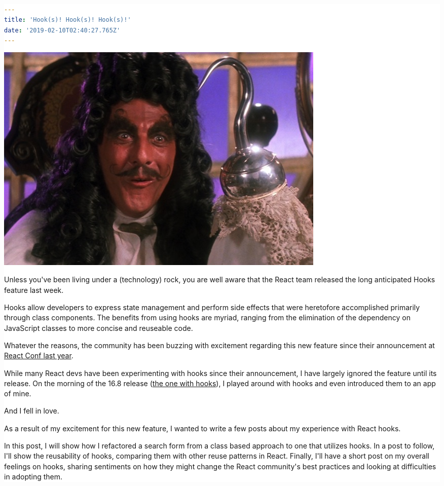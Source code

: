 ```yaml
---
title: 'Hook(s)! Hook(s)! Hook(s)!'
date: '2019-02-10T02:40:27.765Z'
---
```


![Captain James Hook from Hook](./hook.jpg)

Unless you've been living under a (technology) rock, you are well aware that the React team released the long anticipated Hooks feature last week.

Hooks allow developers to express state management and perform side effects that were heretofore accomplished primarily through class components. The benefits from using hooks are myriad, ranging from the elimination of the dependency on JavaScript classes to more concise and reuseable code.

Whatever the reasons, the community has been buzzing with excitement regarding this new feature since their announcement at [React Conf last year](https://www.youtube.com/watch?v=dpw9EHDh2bM).

While many React devs have been experimenting with hooks since their announcement, I have largely ignored the feature until its release. On the morning of the 16.8 release ([the one with hooks](https://reactjs.org/blog/2019/02/06/react-v16.8.0.html)), I played around with hooks and even introduced them to an app of mine.

And I fell in love.

As a result of my excitement for this new feature, I wanted to write a few posts about my experience with React hooks.

In this post, I will show how I refactored a search form from a class based approach to one that utilizes hooks. In a post to follow, I'll show the reusability of hooks, comparing them with other reuse patterns in React. Finally, I'll have a short post on my overall feelings on hooks, sharing sentiments on how they might change the React community's best practices and looking at difficulties in adopting them.
